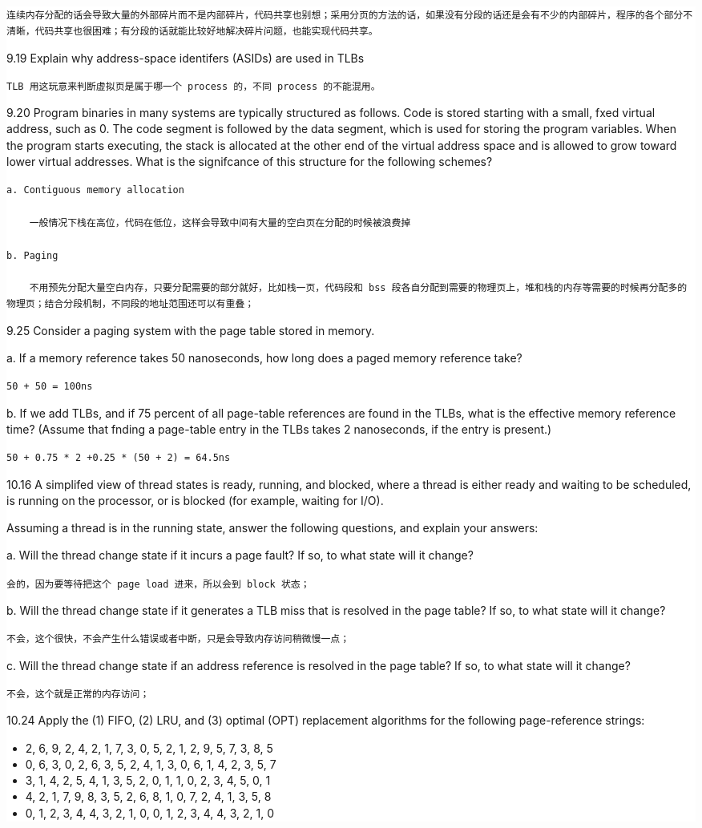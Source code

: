     连续内存分配的话会导致大量的外部碎片而不是内部碎片，代码共享也别想；采用分页的方法的话，如果没有分段的话还是会有不少的内部碎片，程序的各个部分不清晰，代码共享也很困难；有分段的话就能比较好地解决碎片问题，也能实现代码共享。

9.19 Explain why address-space identifers (ASIDs) are used in TLBs

    TLB 用这玩意来判断虚拟页是属于哪一个 process 的，不同 process 的不能混用。

9.20 Program binaries in many systems are typically structured as follows. Code is stored starting with a small, fxed virtual address, such as 0. The code segment is followed by the data segment, which is used for storing the program variables. When the program starts executing, the stack is allocated at the other end of the virtual address space and is allowed to grow toward lower virtual addresses. What is the signifcance of this structure for the following schemes?

    a. Contiguous memory allocation

        一般情况下栈在高位，代码在低位，这样会导致中间有大量的空白页在分配的时候被浪费掉

    b. Paging

        不用预先分配大量空白内存，只要分配需要的部分就好，比如栈一页，代码段和 bss 段各自分配到需要的物理页上，堆和栈的内存等需要的时候再分配多的物理页；结合分段机制，不同段的地址范围还可以有重叠；

9.25 Consider a paging system with the page table stored in memory.

a. If a memory reference takes 50 nanoseconds, how long does a paged memory reference take?

    50 + 50 = 100ns

b. If we add TLBs, and if 75 percent of all page-table references are found in the TLBs, what is the effective memory reference time? (Assume that fnding a page-table entry in the TLBs takes 2 nanoseconds, if the entry is present.)

    50 + 0.75 * 2 +0.25 * (50 + 2) = 64.5ns

10.16 A simplifed view of thread states is ready, running, and blocked, where a thread is either ready and waiting to be scheduled, is running on the processor, or is blocked (for example, waiting for I/O).

Assuming a thread is in the running state, answer the following questions, and explain your answers:

a. Will the thread change state if it incurs a page fault? If so, to what state will it change?

    会的，因为要等待把这个 page load 进来，所以会到 block 状态；

b. Will the thread change state if it generates a TLB miss that is resolved in the page table? If so, to what state will it change?

    不会，这个很快，不会产生什么错误或者中断，只是会导致内存访问稍微慢一点；

c. Will the thread change state if an address reference is resolved in the page table? If so, to what state will it change?

    不会，这个就是正常的内存访问；


10.24 Apply the (1) FIFO, (2) LRU, and (3) optimal (OPT) replacement algorithms for the following page-reference strings:

- 2, 6, 9, 2, 4, 2, 1, 7, 3, 0, 5, 2, 1, 2, 9, 5, 7, 3, 8, 5
- 0, 6, 3, 0, 2, 6, 3, 5, 2, 4, 1, 3, 0, 6, 1, 4, 2, 3, 5, 7
- 3, 1, 4, 2, 5, 4, 1, 3, 5, 2, 0, 1, 1, 0, 2, 3, 4, 5, 0, 1
- 4, 2, 1, 7, 9, 8, 3, 5, 2, 6, 8, 1, 0, 7, 2, 4, 1, 3, 5, 8
- 0, 1, 2, 3, 4, 4, 3, 2, 1, 0, 0, 1, 2, 3, 4, 4, 3, 2, 1, 0
